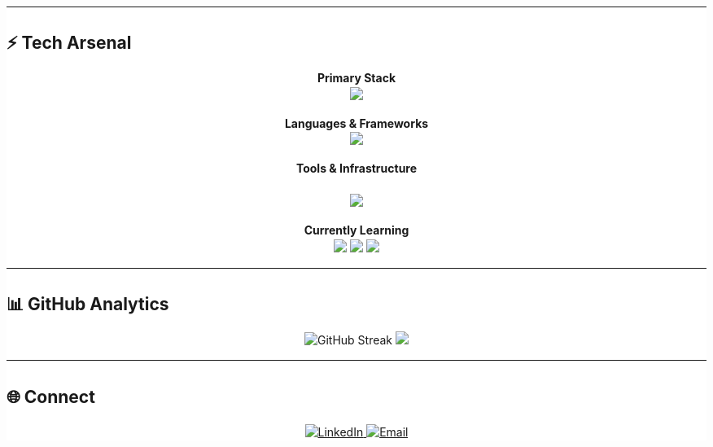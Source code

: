 </div>

</td>
</tr>
</table>

---

## ⚡ Tech Arsenal

<div align="center">

**Primary Stack**
<br>
<img src="https://skillicons.dev/icons?i=typescript,go,react,nextjs&theme=light" />

**Languages & Frameworks**
<br>
<img src="https://skillicons.dev/icons?i=java,javascript,python,html,css,flask&theme=light" />

**Tools & Infrastructure**  
<br>
<img src="https://skillicons.dev/icons?i=postgres,kubernetes,docker,git,vite&theme=light" />

**Currently Learning**
<br>
<img src="https://img.shields.io/badge/Gin-00ADD8?style=for-the-badge&logo=go&logoColor=white"/>
<img src="https://img.shields.io/badge/GORM-00ADD8?style=for-the-badge&logo=go&logoColor=white"/>
<img src="https://img.shields.io/badge/PostgreSQL_Migrations-336791?style=for-the-badge&logo=postgresql&logoColor=white"/>

</div>

---

## 📊 GitHub Analytics

<div align="center">
<img height="180em" src="https://github-readme-streak-stats.herokuapp.com/?user=jwd0526&theme=default&hide_border=true&background=ffffff&stroke=3b82f6&ring=6366f1&fire=f59e0b&currStreakLabel=374151&sideLabels=374151" alt="GitHub Streak"/>
<img height="180em" src="https://github-readme-stats.vercel.app/api/top-langs/?username=jwd0526&layout=compact&langs_count=8&theme=default&hide_border=true&bg_color=ffffff&title_color=3b82f6&text_color=374151"/>


</div>


---

## 🌐 Connect

<div align="center">

<a href="https://www.linkedin.com/in/jackson-davis-71372897/">
<img src="https://img.shields.io/badge/LinkedIn-0A66C2?style=for-the-badge&logo=linkedin&logoColor=white" alt="LinkedIn"/>
</a>
<a href="mailto:jwd0526@gmail.com">
<img src="https://img.shields.io/badge/Email-EA4335?style=for-the-badge&logo=gmail&logoColor=white" alt="Email"/>
</a>
